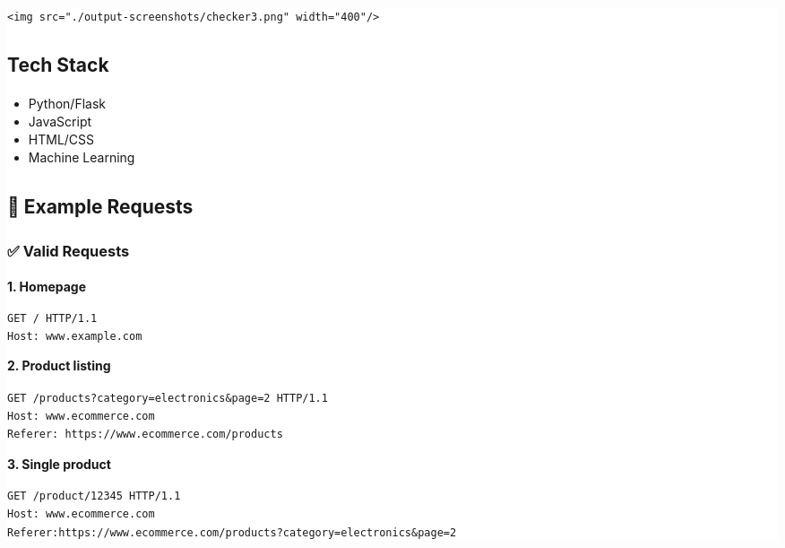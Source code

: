     <img src="./output-screenshots/checker3.png" width="400"/>
</p>


## Tech Stack

- Python/Flask
- JavaScript
- HTML/CSS
- Machine Learning

## 🧪 Example Requests
### ✅ Valid Requests

**1. Homepage**
```
GET / HTTP/1.1
Host: www.example.com
```

**2. Product listing**
```
GET /products?category=electronics&page=2 HTTP/1.1
Host: www.ecommerce.com
Referer: https://www.ecommerce.com/products
```

**3. Single product**
```
GET /product/12345 HTTP/1.1
Host: www.ecommerce.com
Referer:https://www.ecommerce.com/products?category=electronics&page=2
```
